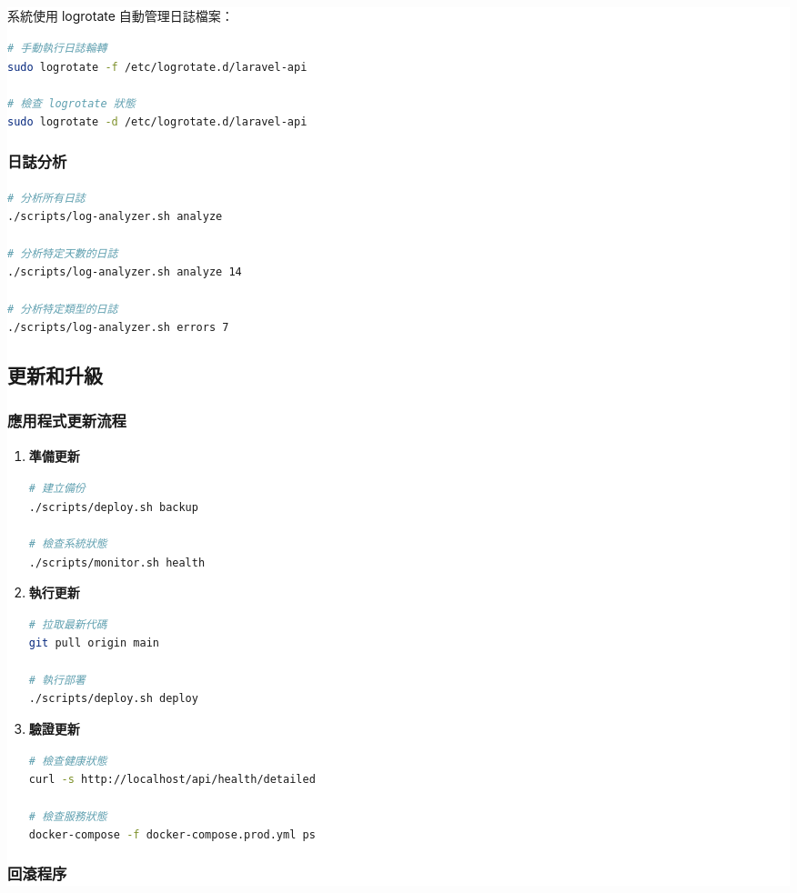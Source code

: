 系統使用 logrotate 自動管理日誌檔案：

```bash
# 手動執行日誌輪轉
sudo logrotate -f /etc/logrotate.d/laravel-api

# 檢查 logrotate 狀態
sudo logrotate -d /etc/logrotate.d/laravel-api
```

### 日誌分析

```bash
# 分析所有日誌
./scripts/log-analyzer.sh analyze

# 分析特定天數的日誌
./scripts/log-analyzer.sh analyze 14

# 分析特定類型的日誌
./scripts/log-analyzer.sh errors 7
```

## 更新和升級

### 應用程式更新流程

1. **準備更新**
   ```bash
   # 建立備份
   ./scripts/deploy.sh backup
   
   # 檢查系統狀態
   ./scripts/monitor.sh health
   ```

2. **執行更新**
   ```bash
   # 拉取最新代碼
   git pull origin main
   
   # 執行部署
   ./scripts/deploy.sh deploy
   ```

3. **驗證更新**
   ```bash
   # 檢查健康狀態
   curl -s http://localhost/api/health/detailed
   
   # 檢查服務狀態
   docker-compose -f docker-compose.prod.yml ps
   ```

### 回滾程序
